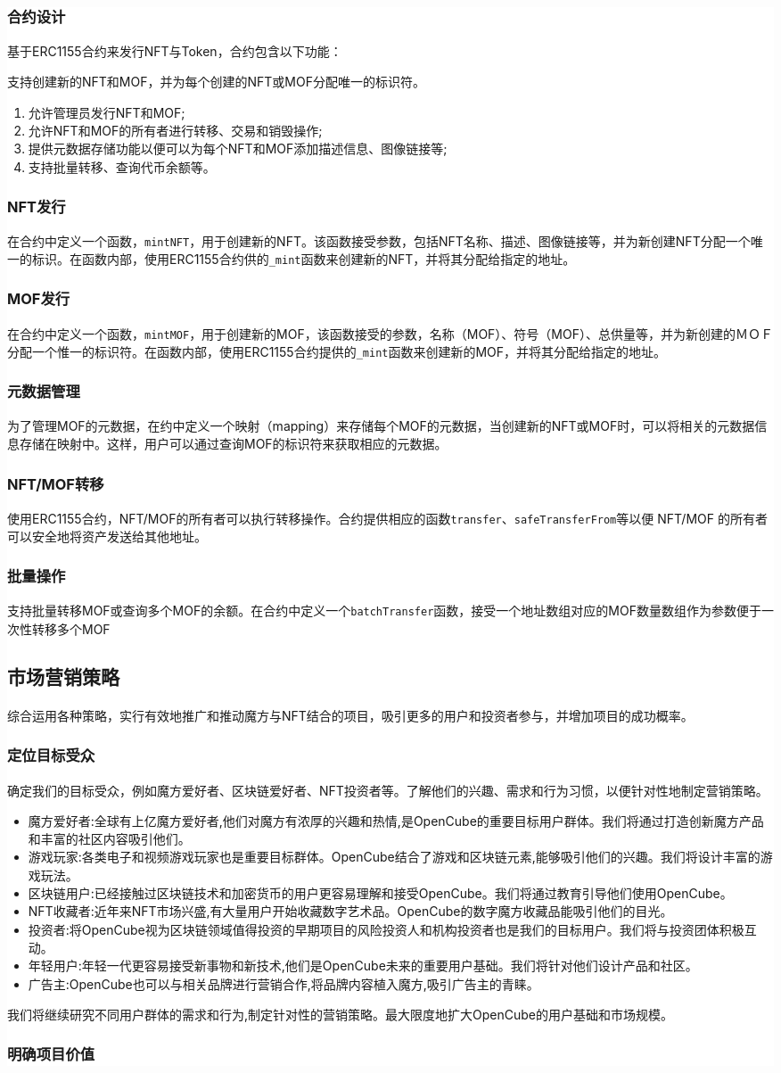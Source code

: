 ### 合约设计

基于ERC1155合约来发行NFT与Token，合约包含以下功能：

支持创建新的NFT和MOF，并为每个创建的NFT或MOF分配唯一的标识符。

1. 允许管理员发行NFT和MOF;
2. 允许NFT和MOF的所有者进行转移、交易和销毁操作;
3. 提供元数据存储功能以便可以为每个NFT和MOF添加描述信息、图像链接等;
4. 支持批量转移、查询代币余额等。

### NFT发行

在合约中定义一个函数，`mintNFT`，用于创建新的NFT。该函数接受参数，包括NFT名称、描述、图像链接等，并为新创建NFT分配一个唯一的标识。在函数内部，使用ERC1155合约供的`_mint`函数来创建新的NFT，并将其分配给指定的地址。

### MOF发行

在合约中定义一个函数，`mintMOF`，用于创建新的MOF，该函数接受的参数，名称（MOF）、符号（MOF）、总供量等，并为新创建的ＭＯＦ分配一个惟一的标识符。在函数内部，使用ERC1155合约提供的`_mint`函数来创建新的MOF，并将其分配给指定的地址。

### 元数据管理

为了管理MOF的元数据，在约中定义一个映射（mapping）来存储每个MOF的元数据，当创建新的NFT或MOF时，可以将相关的元数据信息存储在映射中。这样，用户可以通过查询MOF的标识符来获取相应的元数据。

### NFT/MOF转移

使用ERC1155合约，NFT/MOF的所有者可以执行转移操作。合约提供相应的函数`transfer`、`safeTransferFrom`等以便 NFT/MOF 的所有者可以安全地将资产发送给其他地址。

### 批量操作

支持批量转移MOF或查询多个MOF的余额。在合约中定义一个`batchTransfer`函数，接受一个地址数组对应的MOF数量数组作为参数便于一次性转移多个MOF

## 市场营销策略

综合运用各种策略，实行有效地推广和推动魔方与NFT结合的项目，吸引更多的用户和投资者参与，并增加项目的成功概率。

### 定位目标受众

确定我们的目标受众，例如魔方爱好者、区块链爱好者、NFT投资者等。了解他们的兴趣、需求和行为习惯，以便针对性地制定营销策略。

- 魔方爱好者:全球有上亿魔方爱好者,他们对魔方有浓厚的兴趣和热情,是OpenCube的重要目标用户群体。我们将通过打造创新魔方产品和丰富的社区内容吸引他们。
- 游戏玩家:各类电子和视频游戏玩家也是重要目标群体。OpenCube结合了游戏和区块链元素,能够吸引他们的兴趣。我们将设计丰富的游戏玩法。
- 区块链用户:已经接触过区块链技术和加密货币的用户更容易理解和接受OpenCube。我们将通过教育引导他们使用OpenCube。
- NFT收藏者:近年来NFT市场兴盛,有大量用户开始收藏数字艺术品。OpenCube的数字魔方收藏品能吸引他们的目光。
- 投资者:将OpenCube视为区块链领域值得投资的早期项目的风险投资人和机构投资者也是我们的目标用户。我们将与投资团体积极互动。
- 年轻用户:年轻一代更容易接受新事物和新技术,他们是OpenCube未来的重要用户基础。我们将针对他们设计产品和社区。
- 广告主:OpenCube也可以与相关品牌进行营销合作,将品牌内容植入魔方,吸引广告主的青睐。

我们将继续研究不同用户群体的需求和行为,制定针对性的营销策略。最大限度地扩大OpenCube的用户基础和市场规模。

### 明确项目价值
